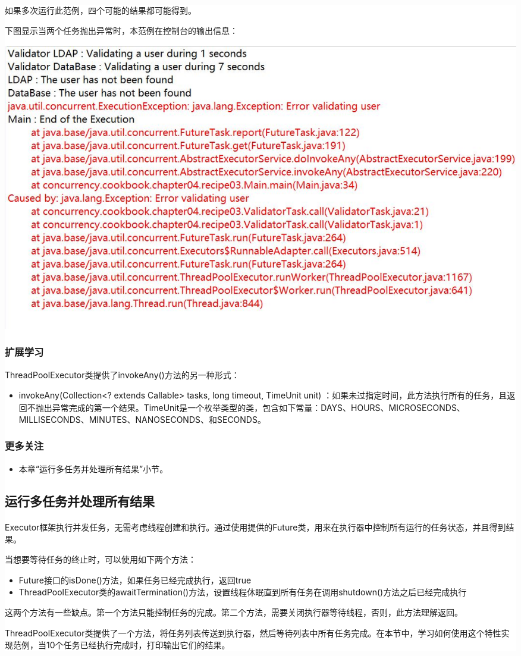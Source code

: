 如果多次运行此范例，四个可能的结果都可能得到。

下图显示当两个任务抛出异常时，本范例在控制台的输出信息：

![pics/04_03.jpg](pics/04_03.jpg)

### 扩展学习

ThreadPoolExecutor类提供了invokeAny()方法的另一种形式：

- invokeAny(Collection<? extends Callable<T>> tasks, long timeout, TimeUnit unit) ：如果未过指定时间，此方法执行所有的任务，且返回不抛出异常完成的第一个结果。TimeUnit是一个枚举类型的类，包含如下常量：DAYS、HOURS、MICROSECONDS、MILLISECONDS、MINUTES、NANOSECONDS、和SECONDS。

### 更多关注

- 本章“运行多任务并处理所有结果”小节。

## 运行多任务并处理所有结果

Executor框架执行并发任务，无需考虑线程创建和执行。通过使用提供的Future类，用来在执行器中控制所有运行的任务状态，并且得到结果。

当想要等待任务的终止时，可以使用如下两个方法：

- Future接口的isDone()方法，如果任务已经完成执行，返回true
- ThreadPoolExecutor类的awaitTermination()方法，设置线程休眠直到所有任务在调用shutdown()方法之后已经完成执行

这两个方法有一些缺点。第一个方法只能控制任务的完成。第二个方法，需要关闭执行器等待线程，否则，此方法理解返回。

ThreadPoolExecutor类提供了一个方法，将任务列表传送到执行器，然后等待列表中所有任务完成。在本节中，学习如何使用这个特性实现范例，当10个任务已经执行完成时，打印输出它们的结果。
